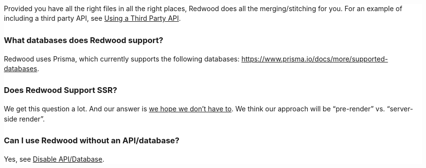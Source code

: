Provided you have all the right files in all the right places, Redwood does all the merging/stitching for you. For an example of including a third party API, see [Using a Third Party API](https://redwoodjs.com/cookbook/using-a-third-party-api).

### What databases does Redwood support?

Redwood uses Prisma, which currently supports the following databases: https://www.prisma.io/docs/more/supported-databases.

### Does Redwood Support SSR?

We get this question a lot. And our answer is [we hope we don’t have to](https://community.redwoodjs.com/t/ssr-on-the-roadmap/251/2). We think our approach will be “pre-render” vs. “server-side render”.

### Can I use Redwood without an API/database?

Yes, see [Disable API/Database](https://redwoodjs.com/cookbook/disable-api-database).
